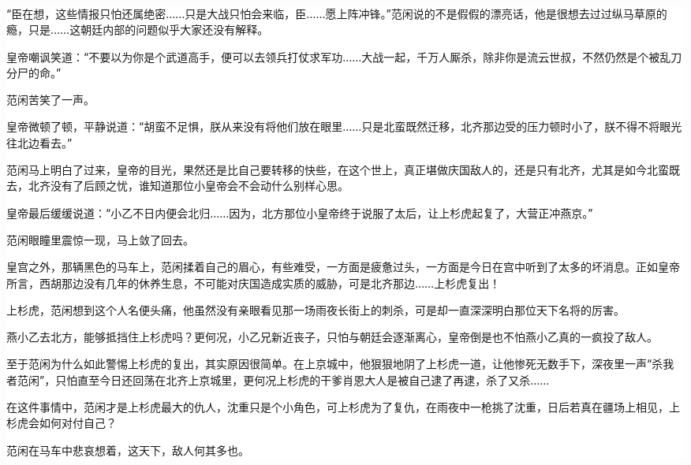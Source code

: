 “臣在想，这些情报只怕还属绝密……只是大战只怕会来临，臣……愿上阵冲锋。”范闲说的不是假假的漂亮话，他是很想去过过纵马草原的瘾，只是……这朝廷内部的问题似乎大家还没有解释。

皇帝嘲讽笑道：“不要以为你是个武道高手，便可以去领兵打仗求军功……大战一起，千万人厮杀，除非你是流云世叔，不然仍然是个被乱刀分尸的命。”

范闲苦笑了一声。

皇帝微顿了顿，平静说道：“胡蛮不足惧，朕从来没有将他们放在眼里……只是北蛮既然迁移，北齐那边受的压力顿时小了，朕不得不将眼光往北边看去。”

范闲马上明白了过来，皇帝的目光，果然还是比自己要转移的快些，在这个世上，真正堪做庆国敌人的，还是只有北齐，尤其是如今北蛮既去，北齐没有了后顾之忧，谁知道那位小皇帝会不会动什么别样心思。

皇帝最后缓缓说道：“小乙不日内便会北归……因为，北方那位小皇帝终于说服了太后，让上杉虎起复了，大营正冲燕京。”

范闲眼瞳里震惊一现，马上敛了回去。

皇宫之外，那辆黑色的马车上，范闲揉着自己的眉心，有些难受，一方面是疲惫过头，一方面是今日在宫中听到了太多的坏消息。正如皇帝所言，西胡那边没有几年的休养生息，不可能对庆国造成实质的威胁，可是北齐那边……上杉虎复出！

上杉虎，范闲想到这个人名便头痛，他虽然没有亲眼看见那一场雨夜长街上的刺杀，可是却一直深深明白那位天下名将的厉害。

燕小乙去北方，能够抵挡住上杉虎吗？更何况，小乙兄新近丧子，只怕与朝廷会逐渐离心，皇帝倒是也不怕燕小乙真的一疯投了敌人。

至于范闲为什么如此警惕上杉虎的复出，其实原因很简单。在上京城中，他狠狠地阴了上杉虎一道，让他惨死无数手下，深夜里一声“杀我者范闲”，只怕直至今日还回荡在北齐上京城里，更何况上杉虎的干爹肖恩大人是被自己逮了再逮，杀了又杀……

在这件事情中，范闲才是上杉虎最大的仇人，沈重只是个小角色，可上杉虎为了复仇，在雨夜中一枪挑了沈重，日后若真在疆场上相见，上杉虎会如何对付自己？

范闲在马车中悲哀想着，这天下，敌人何其多也。

